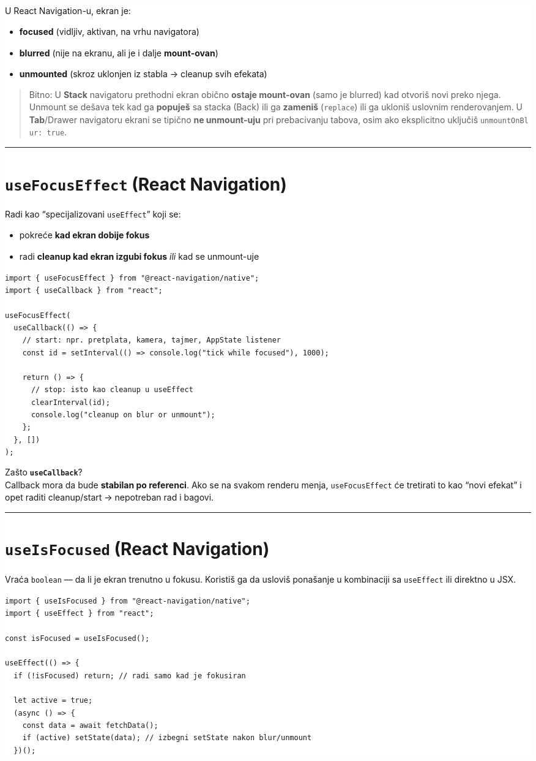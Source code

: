U React Navigation-u, ekran je:

- **focused** (vidljiv, aktivan, na vrhu navigatora)
    
- **blurred** (nije na ekranu, ali je i dalje **mount-ovan**)
    
- **unmounted** (skroz uklonjen iz stabla → cleanup svih efekata)
    

> Bitno: U **Stack** navigatoru prethodni ekran obično **ostaje mount-ovan** (samo je blurred) kad otvoriš novi preko njega. Unmount se dešava tek kad ga **popuješ** sa stacka (Back) ili ga **zameniš** (`replace`) ili ga ukloniš uslovnim renderovanjem. U **Tab**/Drawer navigatoru ekrani se tipično **ne unmount-uju** pri prebacivanju tabova, osim ako eksplicitno uključiš `unmountOnBlur: true`.

---

# `useFocusEffect` (React Navigation)

Radi kao “specijalizovani `useEffect`” koji se:

- pokreće **kad ekran dobije fokus**
    
- radi **cleanup kad ekran izgubi fokus** _ili_ kad se unmount-uje
    

```tsx
import { useFocusEffect } from "@react-navigation/native";
import { useCallback } from "react";

useFocusEffect(
  useCallback(() => {
    // start: npr. pretplata, kamera, tajmer, AppState listener
    const id = setInterval(() => console.log("tick while focused"), 1000);

    return () => {
      // stop: isto kao cleanup u useEffect
      clearInterval(id);
      console.log("cleanup on blur or unmount");
    };
  }, [])
);
```

Zašto **`useCallback`**?  
Callback mora da bude **stabilan po referenci**. Ako se na svakom renderu menja, `useFocusEffect` će tretirati to kao “novi efekat” i opet raditi cleanup/start → nepotreban rad i bagovi.

---

# `useIsFocused` (React Navigation)

Vraća `boolean` — da li je ekran trenutno u fokusu. Koristiš ga da usloviš ponašanje u kombinaciji sa `useEffect` ili direktno u JSX.

```tsx
import { useIsFocused } from "@react-navigation/native";
import { useEffect } from "react";

const isFocused = useIsFocused();

useEffect(() => {
  if (!isFocused) return; // radi samo kad je fokusiran

  let active = true;
  (async () => {
    const data = await fetchData();
    if (active) setState(data); // izbegni setState nakon blur/unmount
  })();
```